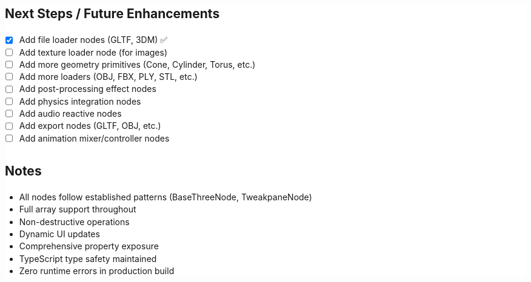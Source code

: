 ## Next Steps / Future Enhancements

- [x] Add file loader nodes (GLTF, 3DM) ✅
- [ ] Add texture loader node (for images)
- [ ] Add more geometry primitives (Cone, Cylinder, Torus, etc.)
- [ ] Add more loaders (OBJ, FBX, PLY, STL, etc.)
- [ ] Add post-processing effect nodes
- [ ] Add physics integration nodes
- [ ] Add audio reactive nodes
- [ ] Add export nodes (GLTF, OBJ, etc.)
- [ ] Add animation mixer/controller nodes

## Notes

- All nodes follow established patterns (BaseThreeNode, TweakpaneNode)
- Full array support throughout
- Non-destructive operations
- Dynamic UI updates
- Comprehensive property exposure
- TypeScript type safety maintained
- Zero runtime errors in production build
